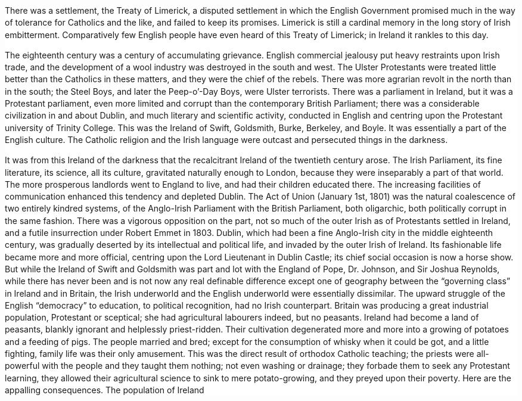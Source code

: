 There was a settlement, the Treaty of Limerick, a disputed settlement in which
the English Government promised much in the way of tolerance for Catholics and
the like, and failed to keep its promises. Limerick is still a cardinal memory
in the long story of Irish embitterment. Comparatively few English people have
even heard of this Treaty of Limerick; in Ireland it rankles to this day.

The eighteenth century was a century of accumulating grievance. English
commercial jealousy put heavy restraints upon Irish trade, and the development
of a wool industry was destroyed in the south and west. The Ulster Protestants
were treated little better than the Catholics in these matters, and they were
the chief of the rebels. There was more agrarian revolt in the north than in
the south; the Steel Boys, and later the Peep-o’-Day Boys, were Ulster
terrorists. There was a parliament in Ireland, but it was a Protestant
parliament, even more limited and corrupt than the contemporary British
Parliament; there was a considerable civilization in and about Dublin, and much
literary and scientific activity, conducted in English and centring upon the
Protestant university of Trinity College. This was the Ireland of Swift,
Goldsmith, Burke, Berkeley, and Boyle. It was essentially a part of the English
culture. The Catholic religion and the Irish language were outcast and
persecuted things in the darkness.

It was from this Ireland of the darkness that the recalcitrant Ireland of the
twentieth century arose. The Irish Parliament, its fine literature, its
science, all its culture, gravitated naturally enough to London, because they
were inseparably a part of that world. The more prosperous landlords went to
England to live, and had their children educated there. The increasing
facilities of communication enhanced this tendency and depleted Dublin. The Act
of Union (January 1st, 1801) was the natural coalescence of two entirely
kindred systems, of the Anglo-Irish Parliament with the British Parliament,
both oligarchic, both politically corrupt in the same fashion. There was a
vigorous opposition on the part, not so much of the outer Irish as of
Protestants settled in Ireland, and a futile insurrection under Robert Emmet in
1803. Dublin, which had been a fine Anglo-Irish city in the middle eighteenth
century, was gradually deserted by its intellectual and political life, and
invaded by the outer Irish of Ireland. Its fashionable life became more and
more official, centring upon the Lord Lieutenant in Dublin Castle; its chief
social occasion is now a horse show. But while the Ireland of Swift and
Goldsmith was part and lot with the England of Pope, Dr. Johnson, and Sir
Joshua Reynolds, while there has never been and is not now any real definable
difference except one of geography between the “governing class” in Ireland and
in Britain, the Irish underworld and the English underworld were essentially
dissimilar. The upward struggle of the English “democracy” to education, to
political recognition, had no Irish counterpart. Britain was producing a great
industrial population, Protestant or sceptical; she had agricultural labourers
indeed, but no peasants. Ireland had become a land of peasants, blankly
ignorant and helplessly priest-ridden. Their cultivation degenerated more and
more into a growing of potatoes and a feeding of pigs. The people married and
bred; except for the consumption of whisky when it could be got, and a little
fighting, family life was their only amusement. This was the direct result of
orthodox Catholic teaching; the priests were all-powerful with the people and
they taught them nothing; not even washing or drainage; they forbade them to
seek any Protestant learning, they allowed their agricultural science to sink
to mere potato-growing, and they preyed upon their poverty. Here are the
appalling consequences. The population of Ireland
